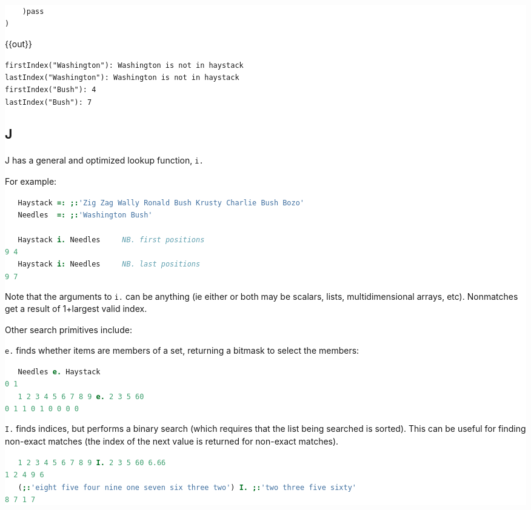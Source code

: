 ```Io
    )pass
)
```

{{out}}

```txt
firstIndex("Washington"): Washington is not in haystack
lastIndex("Washington"): Washington is not in haystack
firstIndex("Bush"): 4
lastIndex("Bush"): 7
```



## J


J has a general and optimized lookup function, <code>i.</code>

For example:


```j
   Haystack =: ;:'Zig Zag Wally Ronald Bush Krusty Charlie Bush Bozo'
   Needles  =: ;:'Washington Bush'

   Haystack i. Needles     NB. first positions
9 4
   Haystack i: Needles     NB. last positions
9 7
```


Note that the arguments to <code>i.</code> can be anything (ie either or both may be scalars, lists, multidimensional arrays, etc). Nonmatches get a result of 1+largest valid index.

Other search primitives include:

<code>e.</code> finds whether items are members of a set, returning a bitmask to select the members:


```j
   Needles e. Haystack
0 1
   1 2 3 4 5 6 7 8 9 e. 2 3 5 60
0 1 1 0 1 0 0 0 0
```


<code>I.</code> finds indices, but performs a binary search (which requires that the list being searched is sorted). This can be useful for finding non-exact matches (the index of the next value is returned for non-exact matches).


```j
   1 2 3 4 5 6 7 8 9 I. 2 3 5 60 6.66
1 2 4 9 6
   (;:'eight five four nine one seven six three two') I. ;:'two three five sixty'
8 7 1 7
```
